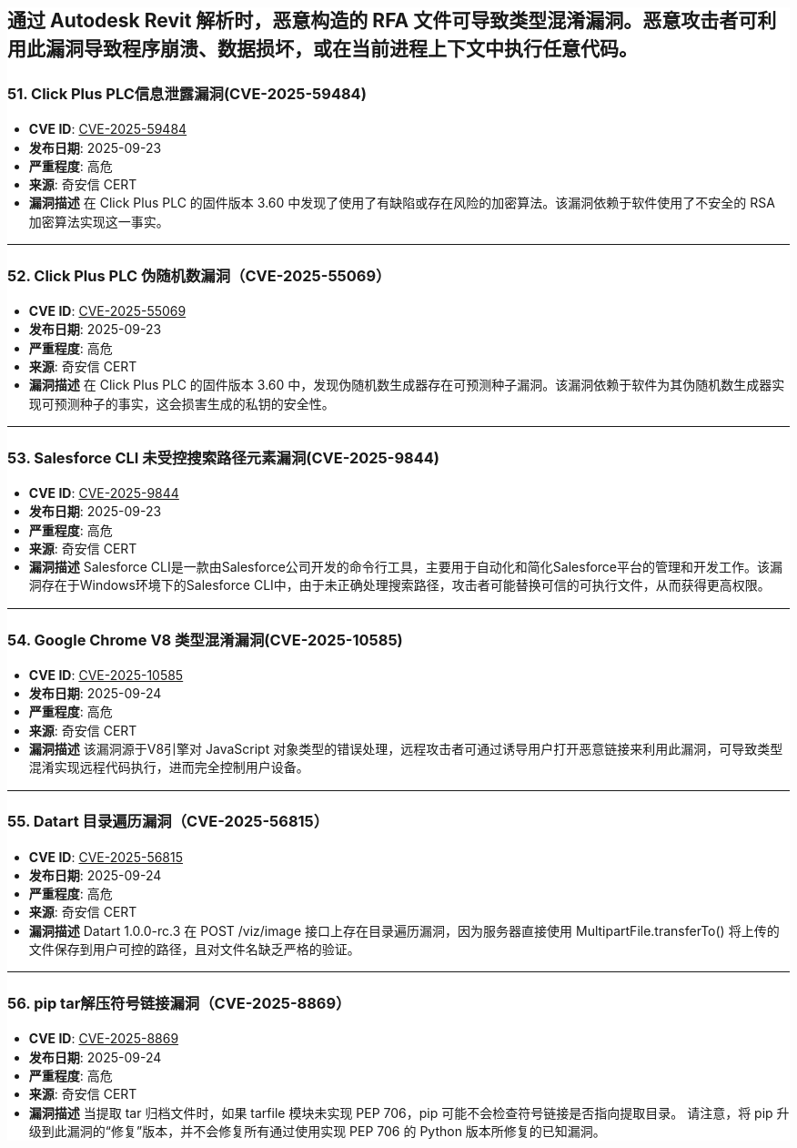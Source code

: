 通过 Autodesk Revit 解析时，恶意构造的 RFA 文件可导致类型混淆漏洞。恶意攻击者可利用此漏洞导致程序崩溃、数据损坏，或在当前进程上下文中执行任意代码。
---
### 51. Click Plus PLC信息泄露漏洞(CVE-2025-59484)
- **CVE ID**: [CVE-2025-59484](https://cve.mitre.org/cgi-bin/cvename.cgi?name=CVE-2025-59484)
- **发布日期**: 2025-09-23
- **严重程度**: 高危
- **来源**: 奇安信 CERT
- **漏洞描述**
在 Click Plus PLC 的固件版本 3.60 中发现了使用了有缺陷或存在风险的加密算法。该漏洞依赖于软件使用了不安全的 RSA 加密算法实现这一事实。
---
### 52. Click Plus PLC 伪随机数漏洞（CVE-2025-55069）
- **CVE ID**: [CVE-2025-55069](https://cve.mitre.org/cgi-bin/cvename.cgi?name=CVE-2025-55069)
- **发布日期**: 2025-09-23
- **严重程度**: 高危
- **来源**: 奇安信 CERT
- **漏洞描述**
在 Click Plus PLC 的固件版本 3.60 中，发现伪随机数生成器存在可预测种子漏洞。该漏洞依赖于软件为其伪随机数生成器实现可预测种子的事实，这会损害生成的私钥的安全性。
---
### 53. Salesforce CLI 未受控搜索路径元素漏洞(CVE-2025-9844)
- **CVE ID**: [CVE-2025-9844](https://cve.mitre.org/cgi-bin/cvename.cgi?name=CVE-2025-9844)
- **发布日期**: 2025-09-23
- **严重程度**: 高危
- **来源**: 奇安信 CERT
- **漏洞描述**
Salesforce CLI是一款由Salesforce公司开发的命令行工具，主要用于自动化和简化Salesforce平台的管理和开发工作。该漏洞存在于Windows环境下的Salesforce CLI中，由于未正确处理搜索路径，攻击者可能替换可信的可执行文件，从而获得更高权限。
---
### 54. Google Chrome V8 类型混淆漏洞(CVE-2025-10585)
- **CVE ID**: [CVE-2025-10585](https://cve.mitre.org/cgi-bin/cvename.cgi?name=CVE-2025-10585)
- **发布日期**: 2025-09-24
- **严重程度**: 高危
- **来源**: 奇安信 CERT
- **漏洞描述**
该漏洞源于V8引擎对 JavaScript 对象类型的错误处理，远程攻击者可通过诱导用户打开恶意链接来利用此漏洞，可导致类型混淆实现远程代码执行，进而完全控制用户设备。
---
### 55. Datart 目录遍历漏洞（CVE-2025-56815）
- **CVE ID**: [CVE-2025-56815](https://cve.mitre.org/cgi-bin/cvename.cgi?name=CVE-2025-56815)
- **发布日期**: 2025-09-24
- **严重程度**: 高危
- **来源**: 奇安信 CERT
- **漏洞描述**
Datart 1.0.0-rc.3 在 POST /viz/image 接口上存在目录遍历漏洞，因为服务器直接使用 MultipartFile.transferTo() 将上传的文件保存到用户可控的路径，且对文件名缺乏严格的验证。
---
### 56. pip tar解压符号链接漏洞（CVE-2025-8869）
- **CVE ID**: [CVE-2025-8869](https://cve.mitre.org/cgi-bin/cvename.cgi?name=CVE-2025-8869)
- **发布日期**: 2025-09-24
- **严重程度**: 高危
- **来源**: 奇安信 CERT
- **漏洞描述**
当提取 tar 归档文件时，如果 tarfile 模块未实现 PEP 706，pip 可能不会检查符号链接是否指向提取目录。
请注意，将 pip 升级到此漏洞的“修复”版本，并不会修复所有通过使用实现 PEP 706 的 Python 版本所修复的已知漏洞。
